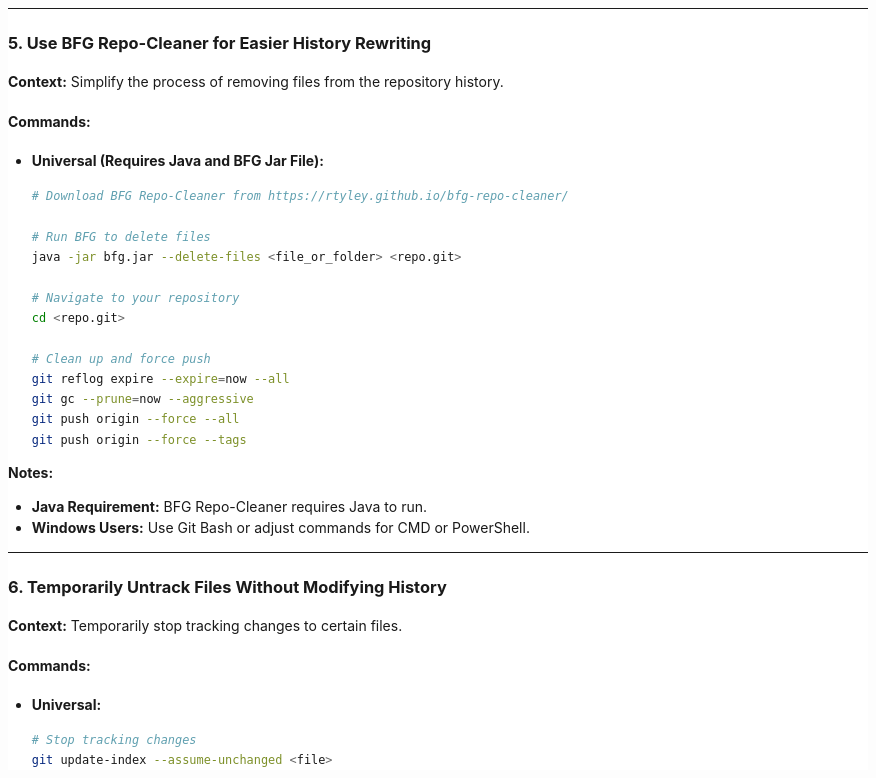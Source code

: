 * * *

### **5. Use BFG Repo-Cleaner for Easier History Rewriting**

**Context:** Simplify the process of removing files from the repository history.

#### **Commands:**

- **Universal (Requires Java and BFG Jar File):**
    
    ```bash
    # Download BFG Repo-Cleaner from https://rtyley.github.io/bfg-repo-cleaner/
    
    # Run BFG to delete files
    java -jar bfg.jar --delete-files <file_or_folder> <repo.git>
    
    # Navigate to your repository
    cd <repo.git>
    
    # Clean up and force push
    git reflog expire --expire=now --all
    git gc --prune=now --aggressive
    git push origin --force --all
    git push origin --force --tags
    ```
    

**Notes:**

- **Java Requirement:** BFG Repo-Cleaner requires Java to run.
- **Windows Users:** Use Git Bash or adjust commands for CMD or PowerShell.

* * *

### **6. Temporarily Untrack Files Without Modifying History**

**Context:** Temporarily stop tracking changes to certain files.

#### **Commands:**

- **Universal:**
    
    ```bash
    # Stop tracking changes
    git update-index --assume-unchanged <file>
    